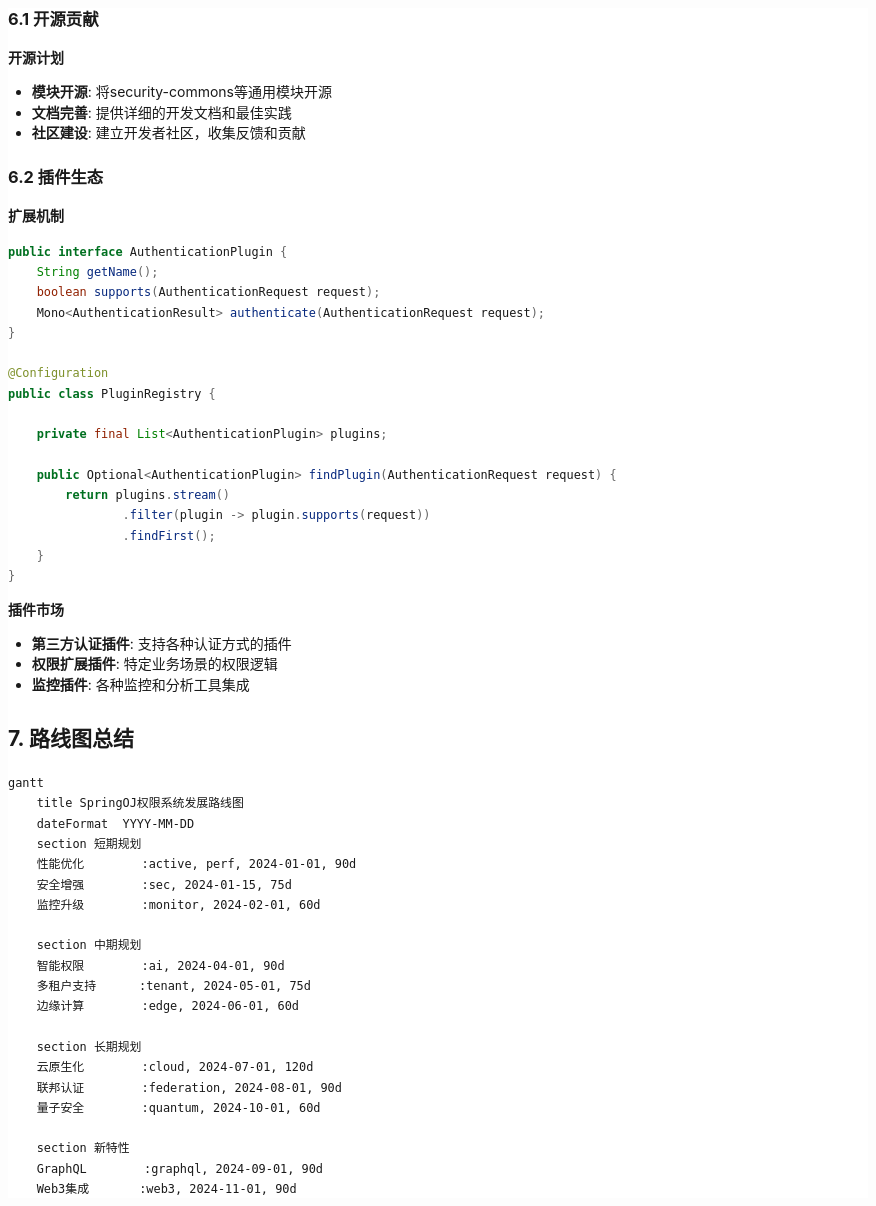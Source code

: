 ### 6.1 开源贡献

**开源计划**

- **模块开源**: 将security-commons等通用模块开源
- **文档完善**: 提供详细的开发文档和最佳实践
- **社区建设**: 建立开发者社区，收集反馈和贡献

### 6.2 插件生态

**扩展机制**

```java
public interface AuthenticationPlugin {
    String getName();
    boolean supports(AuthenticationRequest request);
    Mono<AuthenticationResult> authenticate(AuthenticationRequest request);
}

@Configuration
public class PluginRegistry {

    private final List<AuthenticationPlugin> plugins;

    public Optional<AuthenticationPlugin> findPlugin(AuthenticationRequest request) {
        return plugins.stream()
                .filter(plugin -> plugin.supports(request))
                .findFirst();
    }
}
```

**插件市场**

- **第三方认证插件**: 支持各种认证方式的插件
- **权限扩展插件**: 特定业务场景的权限逻辑
- **监控插件**: 各种监控和分析工具集成

## 7. 路线图总结

```mermaid
gantt
    title SpringOJ权限系统发展路线图
    dateFormat  YYYY-MM-DD
    section 短期规划
    性能优化        :active, perf, 2024-01-01, 90d
    安全增强        :sec, 2024-01-15, 75d
    监控升级        :monitor, 2024-02-01, 60d

    section 中期规划
    智能权限        :ai, 2024-04-01, 90d
    多租户支持      :tenant, 2024-05-01, 75d
    边缘计算        :edge, 2024-06-01, 60d

    section 长期规划
    云原生化        :cloud, 2024-07-01, 120d
    联邦认证        :federation, 2024-08-01, 90d
    量子安全        :quantum, 2024-10-01, 60d

    section 新特性
    GraphQL        :graphql, 2024-09-01, 90d
    Web3集成       :web3, 2024-11-01, 90d
```
